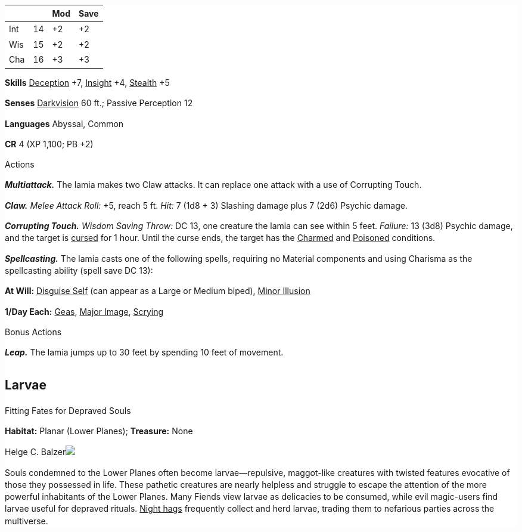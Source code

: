 |||Mod|Save|
|---|---|---|---|
|Int|14|+2|+2|
|Wis|15|+2|+2|
|Cha|16|+3|+3|

**Skills** [Deception](https://www.dndbeyond.com/sources/dnd/free-rules/playing-the-game#Skills) +7, [Insight](https://www.dndbeyond.com/sources/dnd/free-rules/playing-the-game#Skills) +4, [Stealth](https://www.dndbeyond.com/sources/dnd/free-rules/playing-the-game#Skills) +5

**Senses** [Darkvision](https://www.dndbeyond.com/sources/dnd/free-rules/rules-glossary#Darkvision) 60 ft.; Passive Perception 12

**Languages** Abyssal, Common

**CR** 4 (XP 1,100; PB +2)

Actions

**_Multiattack._** The lamia makes two Claw attacks. It can replace one attack with a use of Corrupting Touch.

**_Claw._** _Melee Attack Roll:_ +5, reach 5 ft. _Hit:_ 7 (1d8 + 3) Slashing damage plus 7 (2d6) Psychic damage.

**_Corrupting Touch._** _Wisdom Saving Throw:_ DC 13, one creature the lamia can see within 5 feet. _Failure:_ 13 (3d8) Psychic damage, and the target is [cursed](https://www.dndbeyond.com/sources/dnd/free-rules/rules-glossary#Curses) for 1 hour. Until the curse ends, the target has the [Charmed](https://www.dndbeyond.com/sources/dnd/free-rules/rules-glossary#CharmedCondition) and [Poisoned](https://www.dndbeyond.com/sources/dnd/free-rules/rules-glossary#PoisonedCondition) conditions.

**_Spellcasting._** The lamia casts one of the following spells, requiring no Material components and using Charisma as the spellcasting ability (spell save DC 13):

**At Will:** [Disguise Self](https://www.dndbeyond.com/spells/2619102-disguise-self) (can appear as a Large or Medium biped), [Minor Illusion](https://www.dndbeyond.com/spells/2619039-minor-illusion)

**1/Day Each:** [Geas](https://www.dndbeyond.com/spells/2618940-geas), [Major Image](https://www.dndbeyond.com/spells/2619025-major-image), [Scrying](https://www.dndbeyond.com/spells/2619007-scrying)

Bonus Actions

**_Leap._** The lamia jumps up to 30 feet by spending 10 feet of movement.

## [](https://www.dndbeyond.com/sources/dnd/mm-2024/monsters-l#Larvae)Larvae

Fitting Fates for Depraved Souls

**Habitat:** Planar (Lower Planes); **Treasure:** None

Helge C. Balzer[![](https://media.dndbeyond.com/compendium-images/mm/hAxSwXnO1TSUruhZ/12-002.swarm-of-larvae.png)](https://media.dndbeyond.com/compendium-images/mm/hAxSwXnO1TSUruhZ/12-002.swarm-of-larvae.png)

Souls condemned to the Lower Planes often become larvae—repulsive, maggot-like creatures with twisted features evocative of those they possessed in life. These pathetic creatures are nearly helpless and struggle to escape the attention of the more powerful inhabitants of the Lower Planes. Many Fiends view larvae as delicacies to be consumed, while evil magic-users find larvae useful for depraved rituals. [Night hags](https://www.dndbeyond.com/monsters/5195142-night-hag) frequently collect and herd larvae, trading them to nefarious parties across the multiverse.
